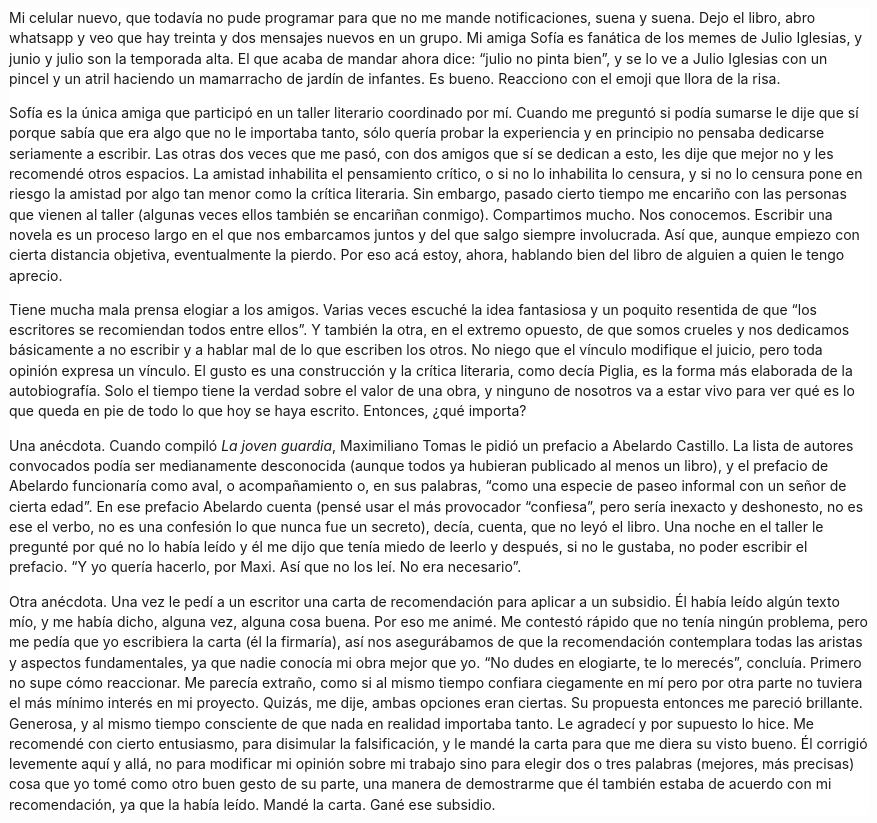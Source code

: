 


Mi celular nuevo, que todavía no pude programar para que no me mande notificaciones, suena y suena. Dejo el libro, abro whatsapp y veo que hay treinta y dos mensajes nuevos en un grupo. Mi amiga Sofía es fanática de los memes de Julio Iglesias, y junio y julio son la temporada alta. El que acaba de mandar ahora dice: “julio no pinta bien”, y se lo ve a Julio Iglesias con un pincel y un atril haciendo un mamarracho de jardín de infantes. Es bueno. Reacciono con el emoji que llora de la risa.




Sofía es la única amiga que participó en un taller literario coordinado por mí. Cuando me preguntó si podía sumarse le dije que sí porque sabía que era algo que no le importaba tanto, sólo quería probar la experiencia y en principio no pensaba dedicarse seriamente a escribir. Las otras dos veces que me pasó, con dos amigos que sí se dedican a esto, les dije que mejor no y les recomendé otros espacios. La amistad inhabilita el pensamiento crítico, o si no lo inhabilita lo censura, y si no lo censura pone en riesgo la amistad por algo tan menor como la crítica literaria. Sin embargo, pasado cierto tiempo me encariño con las personas que vienen al taller (algunas veces ellos también se encariñan conmigo). Compartimos mucho. Nos conocemos. Escribir una novela es un proceso largo en el que nos embarcamos juntos y del que salgo siempre involucrada. Así que, aunque empiezo con cierta distancia objetiva, eventualmente la pierdo. Por eso acá estoy, ahora, hablando bien del libro de alguien a quien le tengo aprecio.




Tiene mucha mala prensa elogiar a los amigos. Varias veces escuché la idea fantasiosa y un poquito resentida de que “los escritores se recomiendan todos entre ellos”. Y también la otra, en el extremo opuesto, de que somos crueles y nos dedicamos básicamente a no escribir y a hablar mal de lo que escriben los otros. No niego que el vínculo modifique el juicio, pero toda opinión expresa un vínculo. El gusto es una construcción y la crítica literaria, como decía Piglia, es la forma más elaborada de la autobiografía. Solo el tiempo tiene la verdad sobre el valor de una obra, y ninguno de nosotros va a estar vivo para ver qué es lo que queda en pie de todo lo que hoy se haya escrito. Entonces, ¿qué importa?




Una anécdota. Cuando compiló *La joven guardia*, Maximiliano Tomas le pidió un prefacio a Abelardo Castillo. La lista de autores convocados podía ser medianamente desconocida (aunque todos ya hubieran publicado al menos un libro), y el prefacio de Abelardo funcionaría como aval, o acompañamiento o, en sus palabras, “como una especie de paseo informal con un señor de cierta edad”. En ese prefacio Abelardo cuenta (pensé usar el más provocador “confiesa”, pero sería inexacto y deshonesto, no es ese el verbo, no es una confesión lo que nunca fue un secreto), decía, cuenta, que no leyó el libro. Una noche en el taller le pregunté por qué no lo había leído y él me dijo que tenía miedo de leerlo y después, si no le gustaba, no poder escribir el prefacio. “Y yo quería hacerlo, por Maxi. Así que no los leí. No era necesario”.




Otra anécdota. Una vez le pedí a un escritor una carta de recomendación para aplicar a un subsidio. Él había leído algún texto mío, y me había dicho, alguna vez, alguna cosa buena. Por eso me animé. Me contestó rápido que no tenía ningún problema, pero me pedía que yo escribiera la carta (él la firmaría), así nos asegurábamos de que la recomendación contemplara todas las aristas y aspectos fundamentales, ya que nadie conocía mi obra mejor que yo. “No dudes en elogiarte, te lo merecés”, concluía. Primero no supe cómo reaccionar. Me parecía extraño, como si al mismo tiempo confiara ciegamente en mí pero por otra parte no tuviera el más mínimo interés en mi proyecto. Quizás, me dije, ambas opciones eran ciertas. Su propuesta entonces me pareció brillante. Generosa, y al mismo tiempo consciente de que nada en realidad importaba tanto. Le agradecí y por supuesto lo hice. Me recomendé con cierto entusiasmo, para disimular la falsificación, y le mandé la carta para que me diera su visto bueno. Él corrigió levemente aquí y allá, no para modificar mi opinión sobre mi trabajo sino para elegir dos o tres palabras (mejores, más precisas) cosa que yo tomé como otro buen gesto de su parte, una manera de demostrarme que él también estaba de acuerdo con mi recomendación, ya que la había leído. Mandé la carta. Gané ese subsidio.
